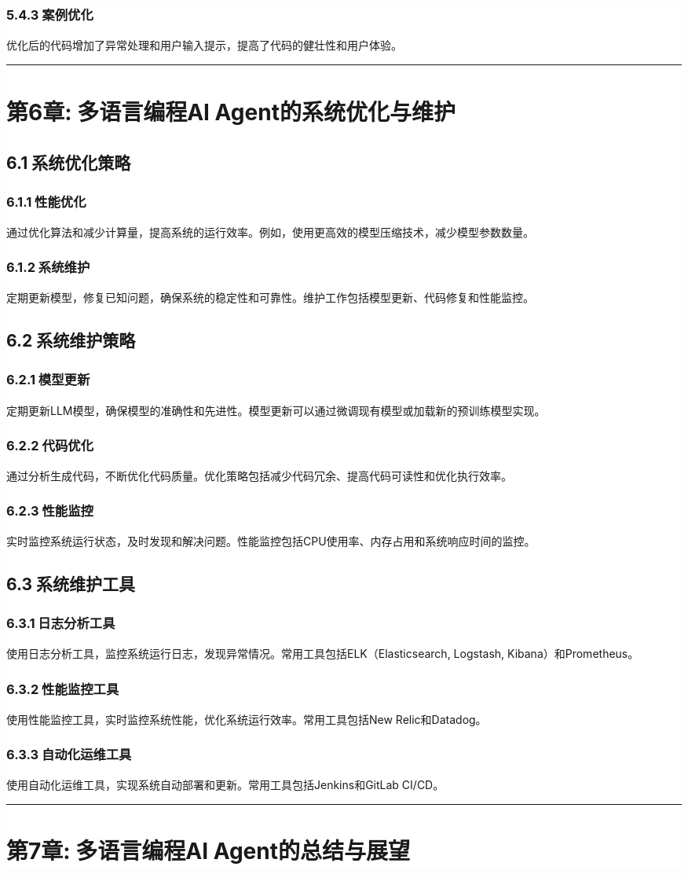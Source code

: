 ### 5.4.3 案例优化

优化后的代码增加了异常处理和用户输入提示，提高了代码的健壮性和用户体验。

---

# 第6章: 多语言编程AI Agent的系统优化与维护

## 6.1 系统优化策略

### 6.1.1 性能优化

通过优化算法和减少计算量，提高系统的运行效率。例如，使用更高效的模型压缩技术，减少模型参数数量。

### 6.1.2 系统维护

定期更新模型，修复已知问题，确保系统的稳定性和可靠性。维护工作包括模型更新、代码修复和性能监控。

## 6.2 系统维护策略

### 6.2.1 模型更新

定期更新LLM模型，确保模型的准确性和先进性。模型更新可以通过微调现有模型或加载新的预训练模型实现。

### 6.2.2 代码优化

通过分析生成代码，不断优化代码质量。优化策略包括减少代码冗余、提高代码可读性和优化执行效率。

### 6.2.3 性能监控

实时监控系统运行状态，及时发现和解决问题。性能监控包括CPU使用率、内存占用和系统响应时间的监控。

## 6.3 系统维护工具

### 6.3.1 日志分析工具

使用日志分析工具，监控系统运行日志，发现异常情况。常用工具包括ELK（Elasticsearch, Logstash, Kibana）和Prometheus。

### 6.3.2 性能监控工具

使用性能监控工具，实时监控系统性能，优化系统运行效率。常用工具包括New Relic和Datadog。

### 6.3.3 自动化运维工具

使用自动化运维工具，实现系统自动部署和更新。常用工具包括Jenkins和GitLab CI/CD。

---

# 第7章: 多语言编程AI Agent的总结与展望
